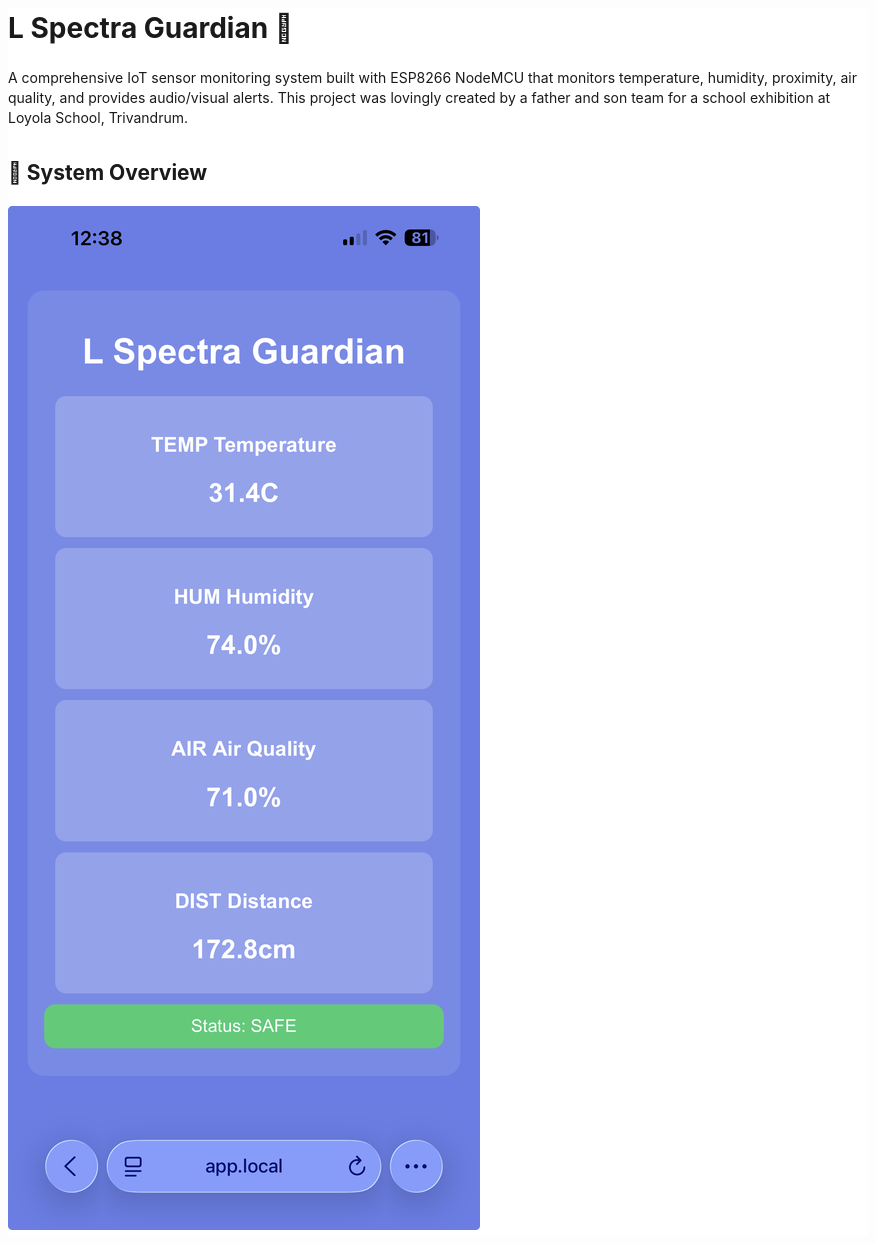 # L Spectra Guardian 🌟

A comprehensive IoT sensor monitoring system built with ESP8266 NodeMCU that monitors temperature, humidity, proximity, air quality, and provides audio/visual alerts. This project was lovingly created by a father and son team for a school exhibition at Loyola School, Trivandrum.

## 📸 System Overview

![L Spectra Guardian IoT Monitoring System](./screenshots/L%20Spectra%20Guardian.png)
